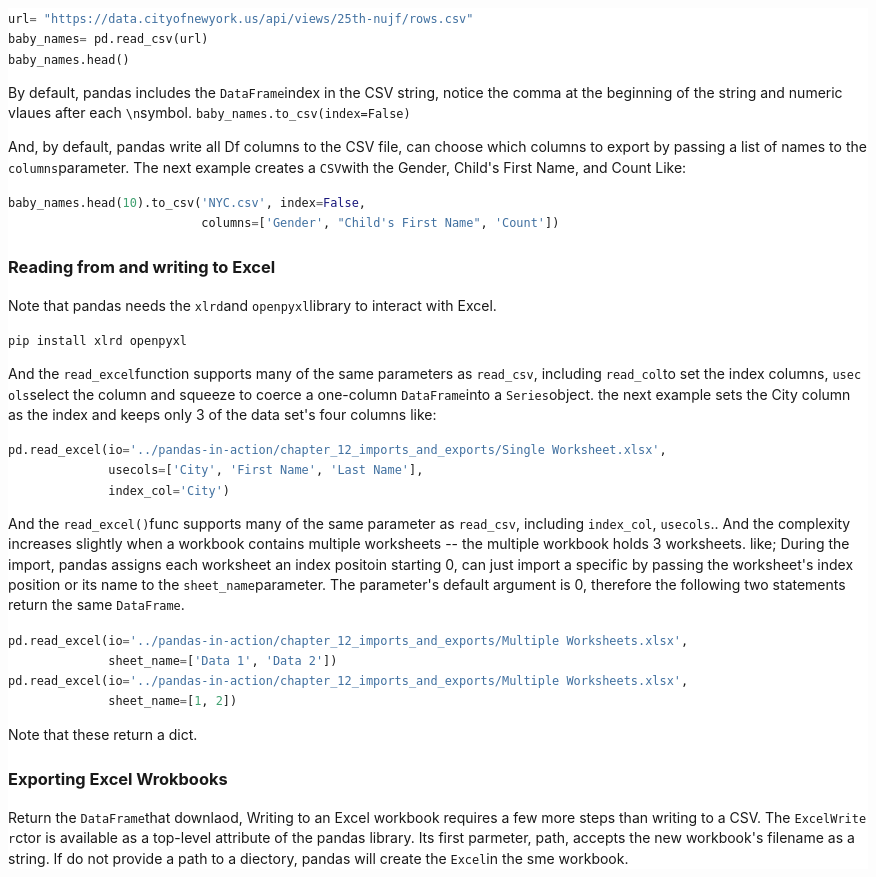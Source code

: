 ```py
url= "https://data.cityofnewyork.us/api/views/25th-nujf/rows.csv"
baby_names= pd.read_csv(url)
baby_names.head()
```

By default, pandas includes the `DataFrame`index in the CSV string, notice the comma at the beginning of the string and numeric vlaues after each `\n`symbol. `baby_names.to_csv(index=False)`

And, by default, pandas write all Df columns to the CSV file, can choose which columns to export by passing a list of names to the `columns`parameter. The next example creates a `CSV`with the Gender, Child's First Name, and Count Like:

```py
baby_names.head(10).to_csv('NYC.csv', index=False,
                           columns=['Gender', "Child's First Name", 'Count'])
```

### Reading from and writing to Excel

Note that pandas needs the `xlrd`and `openpyxl`library to interact with Excel.

`pip install xlrd openpyxl`

And the `read_excel`function supports many of the same parameters as `read_csv`, including `read_col`to set the index columns, `usecols`select the column and squeeze to coerce a one-column `DataFrame`into a `Series`object. the next example sets the City column as the index and keeps only 3 of the data set's four columns like:

```py
pd.read_excel(io='../pandas-in-action/chapter_12_imports_and_exports/Single Worksheet.xlsx',
              usecols=['City', 'First Name', 'Last Name'],
              index_col='City')
```

And the `read_excel()`func supports many of the same parameter as `read_csv`, including `index_col`, `usecols`.. And the complexity increases slightly when a workbook contains multiple worksheets -- the multiple workbook holds 3 worksheets. like; During the import, pandas assigns each worksheet an index positoin starting 0, can just import a specific by passing the worksheet's index position or its name to the `sheet_name`parameter. The parameter's default argument is 0, therefore the following two statements return the same `DataFrame`.

```py
pd.read_excel(io='../pandas-in-action/chapter_12_imports_and_exports/Multiple Worksheets.xlsx',
              sheet_name=['Data 1', 'Data 2'])
pd.read_excel(io='../pandas-in-action/chapter_12_imports_and_exports/Multiple Worksheets.xlsx',
              sheet_name=[1, 2])
```

Note that these return a dict.

### Exporting Excel Wrokbooks

Return the `DataFrame`that downlaod, Writing to an Excel workbook requires a few more steps than writing to a CSV. The `ExcelWriter`ctor is available as a top-level attribute of the pandas library. Its first parmeter, path, accepts the new workbook's filename as a string. If do not provide a path to a diectory, pandas will create the `Excel`in the sme workbook. 
